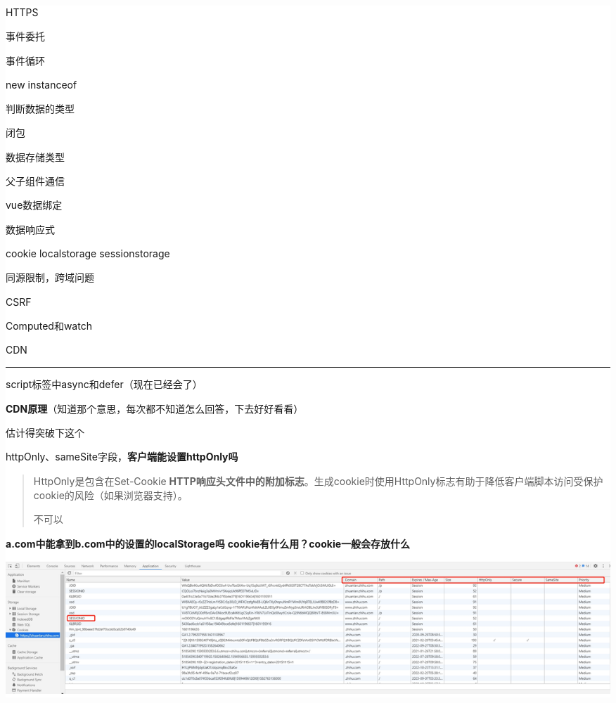 

HTTPS 

 事件委托 

 事件循环 

 new instanceof 

 判断数据的类型 

 闭包 

 数据存储类型 

 父子组件通信 

 vue数据绑定 

 数据响应式 

 cookie localstorage sessionstorage 

 同源限制，跨域问题 

 CSRF 

 Computed和watch 

 CDN

----

script标签中async和defer（现在已经会了）

**CDN原理**（知道那个意思，每次都不知道怎么回答，下去好好看看）

估计得突破下这个

httpOnly、sameSite字段，**客户端能设置httpOnly吗**

> HttpOnly是包含在Set-Cookie **HTTP响应头文件中的附加标志**。生成cookie时使用HttpOnly标志有助于降低客户端脚本访问受保护cookie的风险（如果浏览器支持）。
>
> 不可以

**a.com中能拿到b.com中的设置的localStorage吗**
**cookie有什么用？cookie一般会存放什么**

![image-20200927165327829](imge/image-20200927165327829.png)
